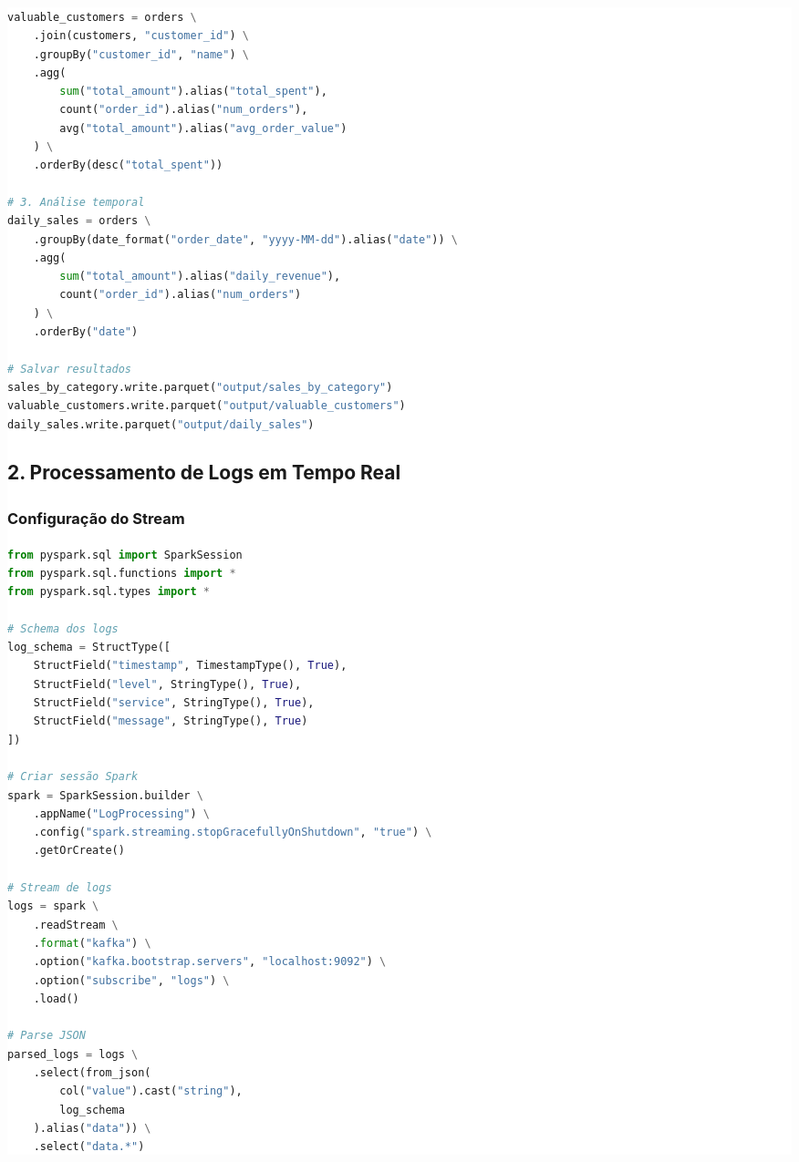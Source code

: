 ```python
valuable_customers = orders \
    .join(customers, "customer_id") \
    .groupBy("customer_id", "name") \
    .agg(
        sum("total_amount").alias("total_spent"),
        count("order_id").alias("num_orders"),
        avg("total_amount").alias("avg_order_value")
    ) \
    .orderBy(desc("total_spent"))

# 3. Análise temporal
daily_sales = orders \
    .groupBy(date_format("order_date", "yyyy-MM-dd").alias("date")) \
    .agg(
        sum("total_amount").alias("daily_revenue"),
        count("order_id").alias("num_orders")
    ) \
    .orderBy("date")

# Salvar resultados
sales_by_category.write.parquet("output/sales_by_category")
valuable_customers.write.parquet("output/valuable_customers")
daily_sales.write.parquet("output/daily_sales")
```

## 2. Processamento de Logs em Tempo Real

### Configuração do Stream
```python
from pyspark.sql import SparkSession
from pyspark.sql.functions import *
from pyspark.sql.types import *

# Schema dos logs
log_schema = StructType([
    StructField("timestamp", TimestampType(), True),
    StructField("level", StringType(), True),
    StructField("service", StringType(), True),
    StructField("message", StringType(), True)
])

# Criar sessão Spark
spark = SparkSession.builder \
    .appName("LogProcessing") \
    .config("spark.streaming.stopGracefullyOnShutdown", "true") \
    .getOrCreate()

# Stream de logs
logs = spark \
    .readStream \
    .format("kafka") \
    .option("kafka.bootstrap.servers", "localhost:9092") \
    .option("subscribe", "logs") \
    .load()

# Parse JSON
parsed_logs = logs \
    .select(from_json(
        col("value").cast("string"),
        log_schema
    ).alias("data")) \
    .select("data.*")
```